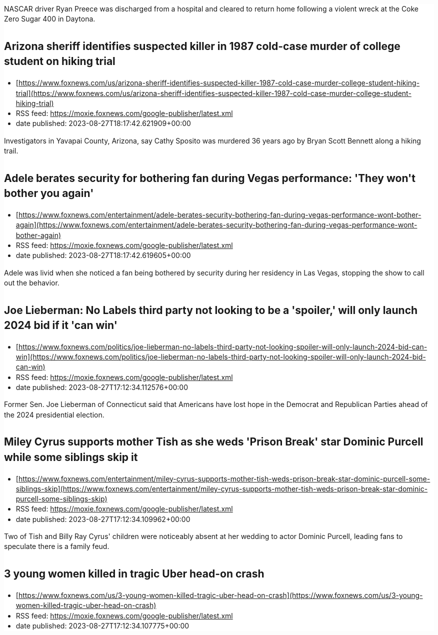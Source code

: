 NASCAR driver Ryan Preece was discharged from a hospital and cleared to return home following a violent wreck at the Coke Zero Sugar 400 in Daytona.

## Arizona sheriff identifies suspected killer in 1987 cold-case murder of college student on hiking trial
 - [https://www.foxnews.com/us/arizona-sheriff-identifies-suspected-killer-1987-cold-case-murder-college-student-hiking-trial](https://www.foxnews.com/us/arizona-sheriff-identifies-suspected-killer-1987-cold-case-murder-college-student-hiking-trial)
 - RSS feed: https://moxie.foxnews.com/google-publisher/latest.xml
 - date published: 2023-08-27T18:17:42.621909+00:00

Investigators in Yavapai County, Arizona, say Cathy Sposito was murdered 36 years ago by Bryan Scott Bennett along a hiking trail.

## Adele berates security for bothering fan during Vegas performance: 'They won't bother you again'
 - [https://www.foxnews.com/entertainment/adele-berates-security-bothering-fan-during-vegas-performance-wont-bother-again](https://www.foxnews.com/entertainment/adele-berates-security-bothering-fan-during-vegas-performance-wont-bother-again)
 - RSS feed: https://moxie.foxnews.com/google-publisher/latest.xml
 - date published: 2023-08-27T18:17:42.619605+00:00

Adele was livid when she noticed a fan being bothered by security during her residency in Las Vegas, stopping the show to call out the behavior.

## Joe Lieberman: No Labels third party not looking to be a 'spoiler,' will only launch 2024 bid if it 'can win'
 - [https://www.foxnews.com/politics/joe-lieberman-no-labels-third-party-not-looking-spoiler-will-only-launch-2024-bid-can-win](https://www.foxnews.com/politics/joe-lieberman-no-labels-third-party-not-looking-spoiler-will-only-launch-2024-bid-can-win)
 - RSS feed: https://moxie.foxnews.com/google-publisher/latest.xml
 - date published: 2023-08-27T17:12:34.112576+00:00

Former Sen. Joe Lieberman of Connecticut said that Americans have lost hope in the Democrat and Republican Parties ahead of the 2024 presidential election.

## Miley Cyrus supports mother Tish as she weds 'Prison Break' star Dominic Purcell while some siblings skip it
 - [https://www.foxnews.com/entertainment/miley-cyrus-supports-mother-tish-weds-prison-break-star-dominic-purcell-some-siblings-skip](https://www.foxnews.com/entertainment/miley-cyrus-supports-mother-tish-weds-prison-break-star-dominic-purcell-some-siblings-skip)
 - RSS feed: https://moxie.foxnews.com/google-publisher/latest.xml
 - date published: 2023-08-27T17:12:34.109962+00:00

Two of Tish and Billy Ray Cyrus&apos; children were noticeably absent at her wedding to actor Dominic Purcell, leading fans to speculate there is a family feud.

## 3 young women killed in tragic Uber head-on crash
 - [https://www.foxnews.com/us/3-young-women-killed-tragic-uber-head-on-crash](https://www.foxnews.com/us/3-young-women-killed-tragic-uber-head-on-crash)
 - RSS feed: https://moxie.foxnews.com/google-publisher/latest.xml
 - date published: 2023-08-27T17:12:34.107775+00:00
